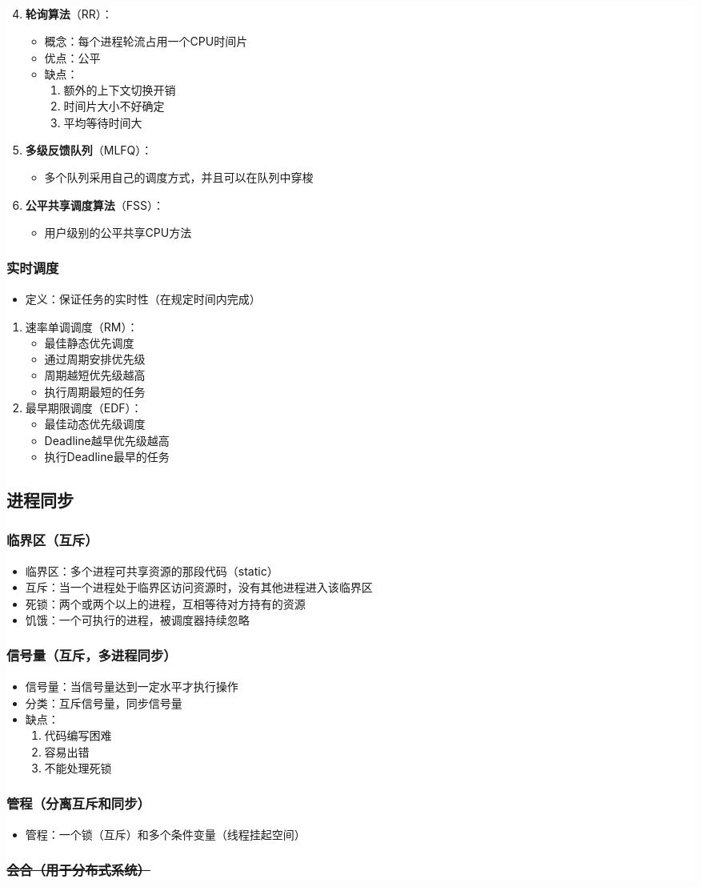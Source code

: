 4. **轮询算法**（RR）：
   - 概念：每个进程轮流占用一个CPU时间片
   - 优点：公平
   - 缺点：
     1. 额外的上下文切换开销
     2. 时间片大小不好确定
     3. 平均等待时间大

5. **多级反馈队列**（MLFQ）：
   - 多个队列采用自己的调度方式，并且可以在队列中穿梭
6. **公平共享调度算法**（FSS）：
   - 用户级别的公平共享CPU方法

### 实时调度

- 定义：保证任务的实时性（在规定时间内完成）

1. 速率单调调度（RM）：
   - 最佳静态优先调度
   - 通过周期安排优先级
   - 周期越短优先级越高
   - 执行周期最短的任务
2. 最早期限调度（EDF）：
   - 最佳动态优先级调度
   - Deadline越早优先级越高
   - 执行Deadline最早的任务



## 进程同步

### 临界区（互斥）

- 临界区：多个进程可共享资源的那段代码（static）
- 互斥：当一个进程处于临界区访问资源时，没有其他进程进入该临界区
- 死锁：两个或两个以上的进程，互相等待对方持有的资源
- 饥饿：一个可执行的进程，被调度器持续忽略

### 信号量（互斥，多进程同步）

- 信号量：当信号量达到一定水平才执行操作
- 分类：互斥信号量，同步信号量
- 缺点：
  1. 代码编写困难
  2. 容易出错
  3. 不能处理死锁

### 管程（分离互斥和同步）

- 管程：一个锁（互斥）和多个条件变量（线程挂起空间）

### ~~会合（用于分布式系统）~~
